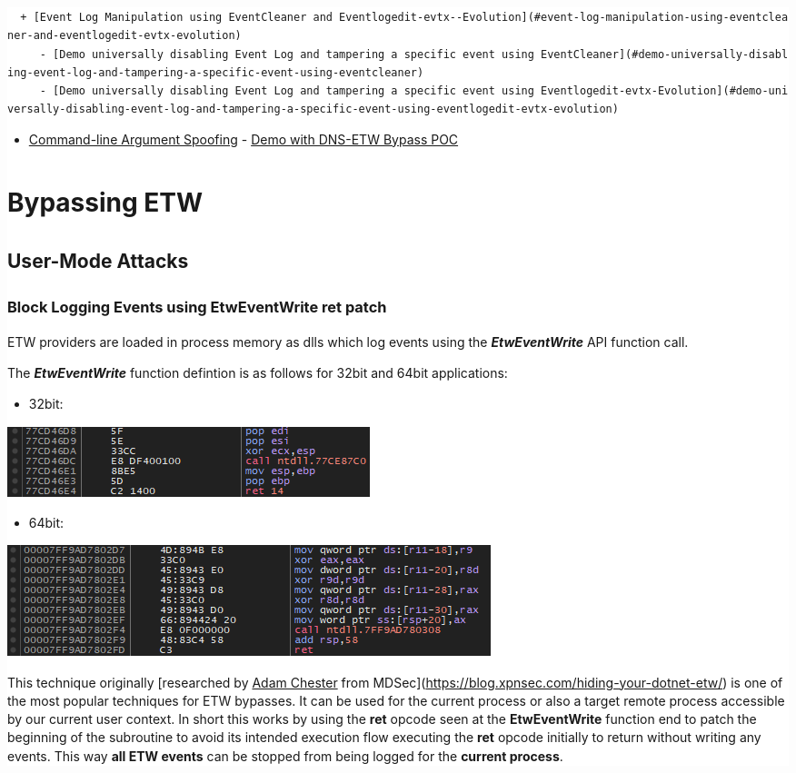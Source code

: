      + [Event Log Manipulation using EventCleaner and Eventlogedit-evtx--Evolution](#event-log-manipulation-using-eventcleaner-and-eventlogedit-evtx-evolution)
         - [Demo universally disabling Event Log and tampering a specific event using EventCleaner](#demo-universally-disabling-event-log-and-tampering-a-specific-event-using-eventcleaner)
         - [Demo universally disabling Event Log and tampering a specific event using Eventlogedit-evtx-Evolution](#demo-universally-disabling-event-log-and-tampering-a-specific-event-using-eventlogedit-evtx-evolution)
- [Command-line Argument Spoofing](#command-line-argument-spoofing)
         - [Demo with DNS-ETW Bypass POC](#demo-with-dns-etw-bypass-poc)





<a name="bypassing-etw"></a>
# Bypassing ETW


<a name="user-mode-attacks"></a>
## User-Mode Attacks

<a name="block-logging-events-using-etweventwrite-ret-patch"></a>
### Block Logging Events using EtwEventWrite ret patch

ETW providers are loaded in process memory as dlls which log events using the ***EtwEventWrite*** API function call.

The ***EtwEventWrite*** function defintion is as follows for 32bit and 64bit applications:

- 32bit:

![](https://raw.githubusercontent.com/m3rcer/m3rcer.github.io/refs/heads/master/_posts/redteaming/Bypassing%20ETW%20Sysmon%20EventLog%20Cmdline/Images/Pasted%20image%2020221026193644.png)

- 64bit:

![](https://raw.githubusercontent.com/m3rcer/m3rcer.github.io/refs/heads/master/_posts/redteaming/Bypassing%20ETW%20Sysmon%20EventLog%20Cmdline/Images/Pasted%20image%2020221026194001.png)


This technique originally [researched by [Adam Chester](https://twitter.com/_xpn_) from MDSec](https://blog.xpnsec.com/hiding-your-dotnet-etw/) is one of the most popular techniques for ETW bypasses. It can be used for the current process or also a target remote process accessible by our current user context. In short this works by using the **ret** opcode seen at the **EtwEventWrite** function end to patch the beginning of the subroutine to avoid its intended execution flow executing the **ret** opcode initially to return without writing any events. This way **all ETW events** can be stopped from being logged for the **current process**.
